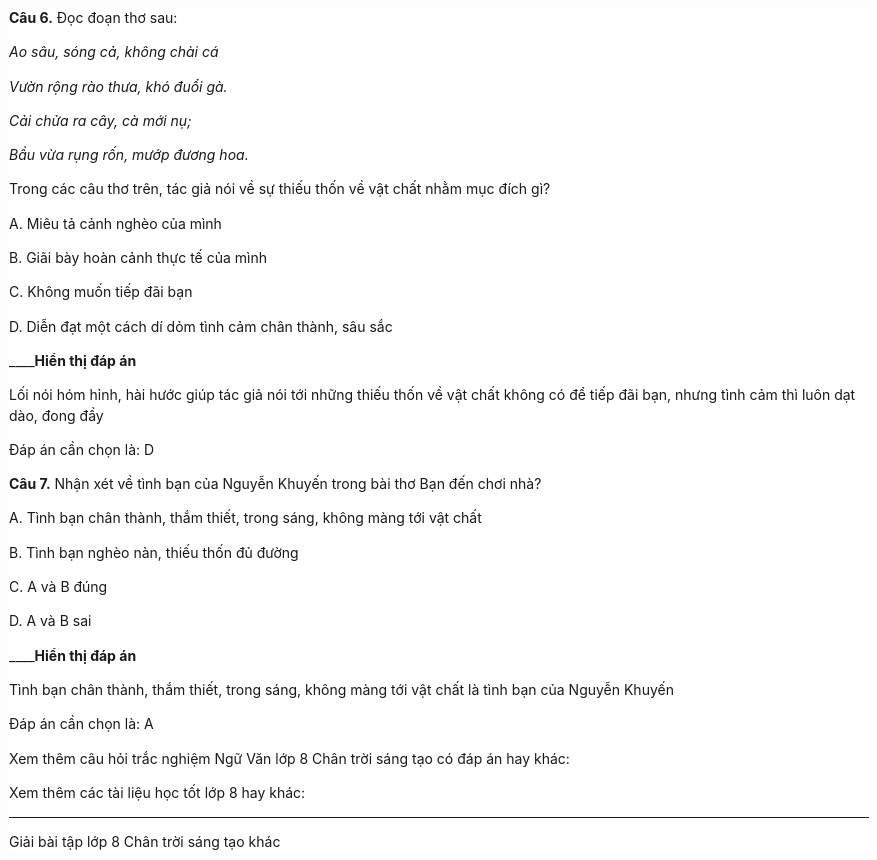 **Câu 6.** Đọc đoạn thơ sau:

_Ao sâu, sóng cả, không chài cá_

_Vườn rộng rào thưa, khó đuổi gà._

_Cải chửa ra cây, cà mới nụ;_

_Bầu vừa rụng rốn, mướp đương hoa._

Trong các câu thơ trên, tác giả nói về sự thiếu thốn về vật chất nhằm mục đích gì?

A. Miêu tả cảnh nghèo của mình

B. Giãi bày hoàn cảnh thực tế của mình

C. Không muốn tiếp đãi bạn

D. Diễn đạt một cách dí dỏm tình cảm chân thành, sâu sắc

____**Hiển thị đáp án**

Lối nói hóm hỉnh, hài hước giúp tác giả nói tới những thiếu thốn về vật chất không có để tiếp đãi bạn, nhưng tình cảm thì luôn dạt dào, đong đầy

Đáp án cần chọn là: D

**Câu 7.** Nhận xét về tình bạn của Nguyễn Khuyến trong bài thơ Bạn đến chơi nhà?

A. Tình bạn chân thành, thắm thiết, trong sáng, không màng tới vật chất

B. Tình bạn nghèo nàn, thiếu thốn đủ đường

C. A và B đúng

D. A và B sai

____**Hiển thị đáp án**

Tình bạn chân thành, thắm thiết, trong sáng, không màng tới vật chất là tình bạn của Nguyễn Khuyến

Đáp án cần chọn là: A

Xem thêm câu hỏi trắc nghiệm Ngữ Văn lớp 8 Chân trời sáng tạo có đáp án hay khác:

Xem thêm các tài liệu học tốt lớp 8 hay khác:

* * *

Giải bài tập lớp 8 Chân trời sáng tạo khác
